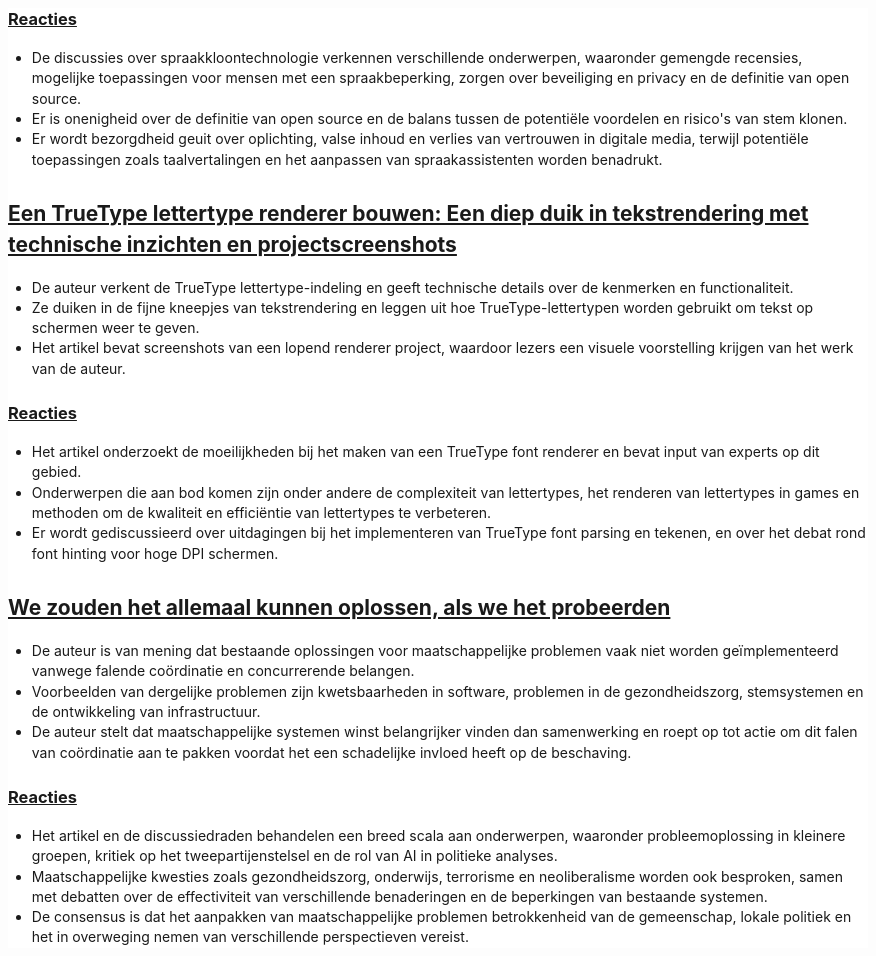 ### [Reacties](https://news.ycombinator.com/item?id=38832317)

- De discussies over spraakkloontechnologie verkennen verschillende onderwerpen, waaronder gemengde recensies, mogelijke toepassingen voor mensen met een spraakbeperking, zorgen over beveiliging en privacy en de definitie van open source.
- Er is onenigheid over de definitie van open source en de balans tussen de potentiële voordelen en risico's van stem klonen.
- Er wordt bezorgdheid geuit over oplichting, valse inhoud en verlies van vertrouwen in digitale media, terwijl potentiële toepassingen zoals taalvertalingen en het aanpassen van spraakassistenten worden benadrukt.

## [Een TrueType lettertype renderer bouwen: Een diep duik in tekstrendering met technische inzichten en projectscreenshots](https://axleos.com/writing-a-truetype-font-renderer/)

- De auteur verkent de TrueType lettertype-indeling en geeft technische details over de kenmerken en functionaliteit.
- Ze duiken in de fijne kneepjes van tekstrendering en leggen uit hoe TrueType-lettertypen worden gebruikt om tekst op schermen weer te geven.
- Het artikel bevat screenshots van een lopend renderer project, waardoor lezers een visuele voorstelling krijgen van het werk van de auteur.

### [Reacties](https://news.ycombinator.com/item?id=38833747)

- Het artikel onderzoekt de moeilijkheden bij het maken van een TrueType font renderer en bevat input van experts op dit gebied.
- Onderwerpen die aan bod komen zijn onder andere de complexiteit van lettertypes, het renderen van lettertypes in games en methoden om de kwaliteit en efficiëntie van lettertypes te verbeteren.
- Er wordt gediscussieerd over uitdagingen bij het implementeren van TrueType font parsing en tekenen, en over het debat rond font hinting voor hoge DPI schermen.

## [We zouden het allemaal kunnen oplossen, als we het probeerden](https://erikmcclure.com/blog/we-could-fix-everything-we-just-dont/)

- De auteur is van mening dat bestaande oplossingen voor maatschappelijke problemen vaak niet worden geïmplementeerd vanwege falende coördinatie en concurrerende belangen.
- Voorbeelden van dergelijke problemen zijn kwetsbaarheden in software, problemen in de gezondheidszorg, stemsystemen en de ontwikkeling van infrastructuur.
- De auteur stelt dat maatschappelijke systemen winst belangrijker vinden dan samenwerking en roept op tot actie om dit falen van coördinatie aan te pakken voordat het een schadelijke invloed heeft op de beschaving.

### [Reacties](https://news.ycombinator.com/item?id=38837888)

- Het artikel en de discussiedraden behandelen een breed scala aan onderwerpen, waaronder probleemoplossing in kleinere groepen, kritiek op het tweepartijenstelsel en de rol van AI in politieke analyses.
- Maatschappelijke kwesties zoals gezondheidszorg, onderwijs, terrorisme en neoliberalisme worden ook besproken, samen met debatten over de effectiviteit van verschillende benaderingen en de beperkingen van bestaande systemen.
- De consensus is dat het aanpakken van maatschappelijke problemen betrokkenheid van de gemeenschap, lokale politiek en het in overweging nemen van verschillende perspectieven vereist.
